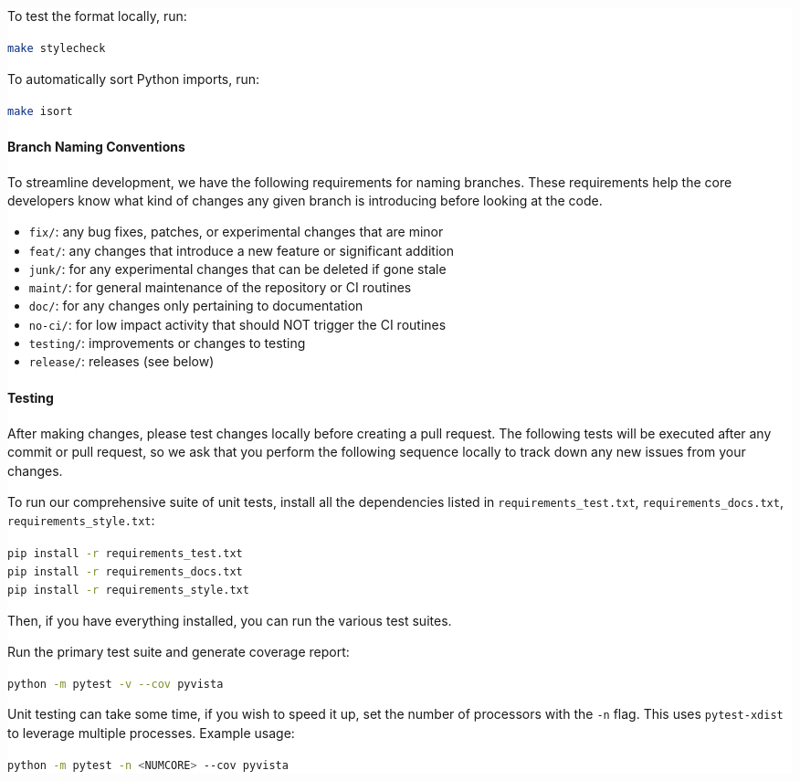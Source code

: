 To test the format locally, run:

```bash
make stylecheck
```

To automatically sort Python imports, run:

```bash
make isort
```

#### Branch Naming Conventions

To streamline development, we have the following requirements for naming
branches. These requirements help the core developers know what kind of changes
any given branch is introducing before looking at the code.

- `fix/`: any bug fixes, patches, or experimental changes that are minor
- `feat/`: any changes that introduce a new feature or significant addition
- `junk/`: for any experimental changes that can be deleted if gone stale
- `maint/`: for general maintenance of the repository or CI routines
- `doc/`: for any changes only pertaining to documentation
- `no-ci/`: for low impact activity that should NOT trigger the CI routines
- `testing/`: improvements or changes to testing
- `release/`: releases (see below)

#### Testing

After making changes, please test changes locally before creating a pull
request. The following tests will be executed after any commit or pull request,
so we ask that you perform the following sequence locally to track down any new
issues from your changes.

To run our comprehensive suite of unit tests, install all the dependencies
listed in ``requirements_test.txt``, ``requirements_docs.txt``, ``requirements_style.txt``:


```bash
pip install -r requirements_test.txt
pip install -r requirements_docs.txt
pip install -r requirements_style.txt
```

Then, if you have everything installed, you can run the various test suites.

Run the primary test suite and generate coverage report:

```bash
python -m pytest -v --cov pyvista
```

Unit testing can take some time, if you wish to speed it up, set the
number of processors with the ``-n`` flag.  This uses ``pytest-xdist``
to leverage multiple processes.  Example usage:

```bash
python -m pytest -n <NUMCORE> --cov pyvista
```
